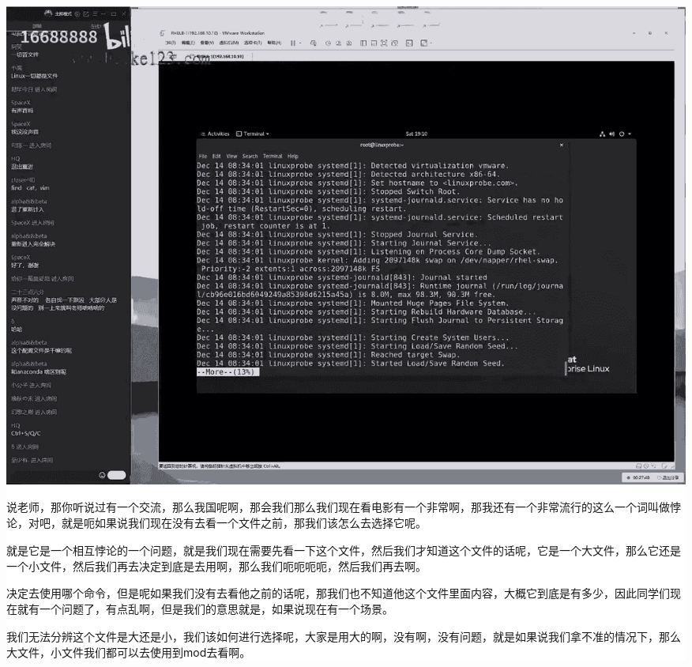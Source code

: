![](img/0e97be835b329f8182e1909717503965_21.png)

说老师，那你听说过有一个交流，那么我国呢啊，那会我们那么我们现在看电影有一个非常啊，那我还有一个非常流行的这么一个词叫做悖论，对吧，就是呃如果说我们现在没有去看一个文件之前，那我们该怎么去选择它呢。

就是它是一个相互悖论的一个问题，就是我们现在需要先看一下这个文件，然后我们才知道这个文件的话呢，它是一个大文件，那么它还是一个小文件，然后我们再去决定到底是去用啊，那么我们呃呃呃呃，然后我们再去啊。

决定去使用哪个命令，但是呢如果我们没有去看他之前的话呢，那我们也不知道他这个文件里面内容，大概它到底是有多少，因此同学们现在就有一个问题了，有点乱啊，但是我们的意思就是，如果说现在有一个场景。

我们无法分辨这个文件是大还是小，我们该如何进行选择呢，大家是用大的啊，没有啊，没有问题，就是如果说我们拿不准的情况下，那么大文件，小文件我们都可以去使用到mod去看啊。


